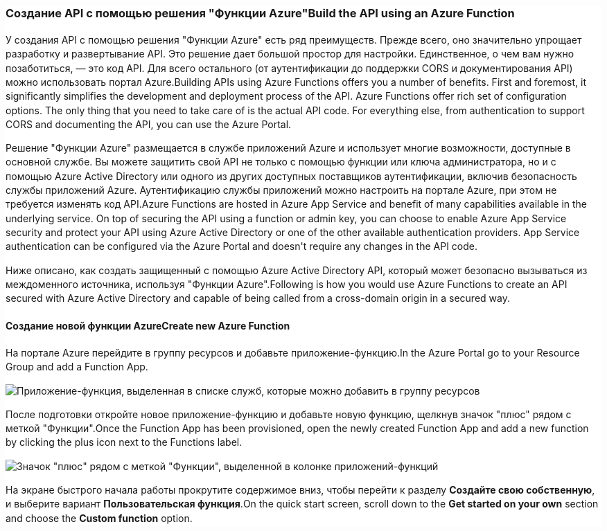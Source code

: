 ### <a name="build-the-api-using-an-azure-function"></a><span data-ttu-id="4fbbb-246">Создание API с помощью решения "Функции Azure"</span><span class="sxs-lookup"><span data-stu-id="4fbbb-246">Build the API using an Azure Function</span></span>

<span data-ttu-id="4fbbb-p135">У создания API с помощью решения "Функции Azure" есть ряд преимуществ. Прежде всего, оно значительно упрощает разработку и развертывание API. Это решение дает большой простор для настройки. Единственное, о чем вам нужно позаботиться, — это код API. Для всего остального (от аутентификации до поддержки CORS и документирования API) можно использовать портал Azure.</span><span class="sxs-lookup"><span data-stu-id="4fbbb-p135">Building APIs using Azure Functions offers you a number of benefits. First and foremost, it significantly simplifies the development and deployment process of the API. Azure Functions offer rich set of configuration options. The only thing that you need to take care of is the actual API code. For everything else, from authentication to support CORS and documenting the API, you can use the Azure Portal.</span></span>

<span data-ttu-id="4fbbb-p136">Решение "Функции Azure" размещается в службе приложений Azure и использует многие возможности, доступные в основной службе. Вы можете защитить свой API не только с помощью функции или ключа администратора, но и с помощью Azure Active Directory или одного из других доступных поставщиков аутентификации, включив безопасность службы приложений Azure. Аутентификацию службы приложений можно настроить на портале Azure, при этом не требуется изменять код API.</span><span class="sxs-lookup"><span data-stu-id="4fbbb-p136">Azure Functions are hosted in Azure App Service and benefit of many capabilities available in the underlying service. On top of securing the API using a function or admin key, you can choose to enable Azure App Service security and protect your API using Azure Active Directory or one of the other available authentication providers. App Service authentication can be configured via the Azure Portal and doesn't require any changes in the API code.</span></span>

<span data-ttu-id="4fbbb-255">Ниже описано, как создать защищенный с помощью Azure Active Directory API, который может безопасно вызываться из междоменного источника, используя "Функции Azure".</span><span class="sxs-lookup"><span data-stu-id="4fbbb-255">Following is how you would use Azure Functions to create an API secured with Azure Active Directory and capable of being called from a cross-domain origin in a secured way.</span></span>

#### <a name="create-new-azure-function"></a><span data-ttu-id="4fbbb-256">Создание новой функции Azure</span><span class="sxs-lookup"><span data-stu-id="4fbbb-256">Create new Azure Function</span></span>

<span data-ttu-id="4fbbb-257">На портале Azure перейдите в группу ресурсов и добавьте приложение-функцию.</span><span class="sxs-lookup"><span data-stu-id="4fbbb-257">In the Azure Portal go to your Resource Group and add a Function App.</span></span>

![Приложение-функция, выделенная в списке служб, которые можно добавить в группу ресурсов](../../../images/api-aad-create-new-function-app.png)

<span data-ttu-id="4fbbb-259">После подготовки откройте новое приложение-функцию и добавьте новую функцию, щелкнув значок "плюс" рядом с меткой "Функции".</span><span class="sxs-lookup"><span data-stu-id="4fbbb-259">Once the Function App has been provisioned, open the newly created Function App and add a new function by clicking the plus icon next to the Functions label.</span></span>

![Значок "плюс" рядом с меткой "Функции", выделенной в колонке приложений-функций](../../../images/api-aad-add-function.png)

<span data-ttu-id="4fbbb-261">На экране быстрого начала работы прокрутите содержимое вниз, чтобы перейти к разделу **Создайте свою собственную**, и выберите вариант **Пользовательская функция**.</span><span class="sxs-lookup"><span data-stu-id="4fbbb-261">On the quick start screen, scroll down to the **Get started on your own** section and choose the **Custom function** option.</span></span>
